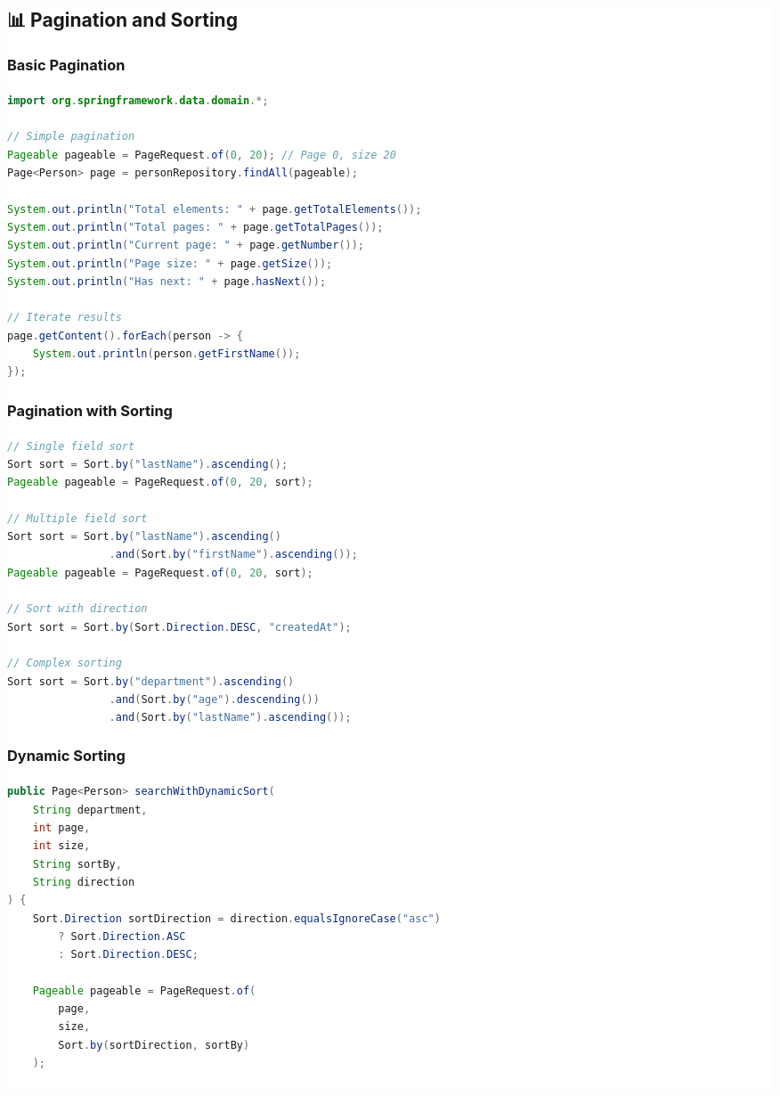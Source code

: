 ## 📊 Pagination and Sorting

### Basic Pagination

```java
import org.springframework.data.domain.*;

// Simple pagination
Pageable pageable = PageRequest.of(0, 20); // Page 0, size 20
Page<Person> page = personRepository.findAll(pageable);

System.out.println("Total elements: " + page.getTotalElements());
System.out.println("Total pages: " + page.getTotalPages());
System.out.println("Current page: " + page.getNumber());
System.out.println("Page size: " + page.getSize());
System.out.println("Has next: " + page.hasNext());

// Iterate results
page.getContent().forEach(person -> {
    System.out.println(person.getFirstName());
});
```

### Pagination with Sorting

```java
// Single field sort
Sort sort = Sort.by("lastName").ascending();
Pageable pageable = PageRequest.of(0, 20, sort);

// Multiple field sort
Sort sort = Sort.by("lastName").ascending()
                .and(Sort.by("firstName").ascending());
Pageable pageable = PageRequest.of(0, 20, sort);

// Sort with direction
Sort sort = Sort.by(Sort.Direction.DESC, "createdAt");

// Complex sorting
Sort sort = Sort.by("department").ascending()
                .and(Sort.by("age").descending())
                .and(Sort.by("lastName").ascending());
```

### Dynamic Sorting

```java
public Page<Person> searchWithDynamicSort(
    String department, 
    int page, 
    int size,
    String sortBy, 
    String direction
) {
    Sort.Direction sortDirection = direction.equalsIgnoreCase("asc") 
        ? Sort.Direction.ASC 
        : Sort.Direction.DESC;
    
    Pageable pageable = PageRequest.of(
        page, 
        size, 
        Sort.by(sortDirection, sortBy)
    );
    
```
